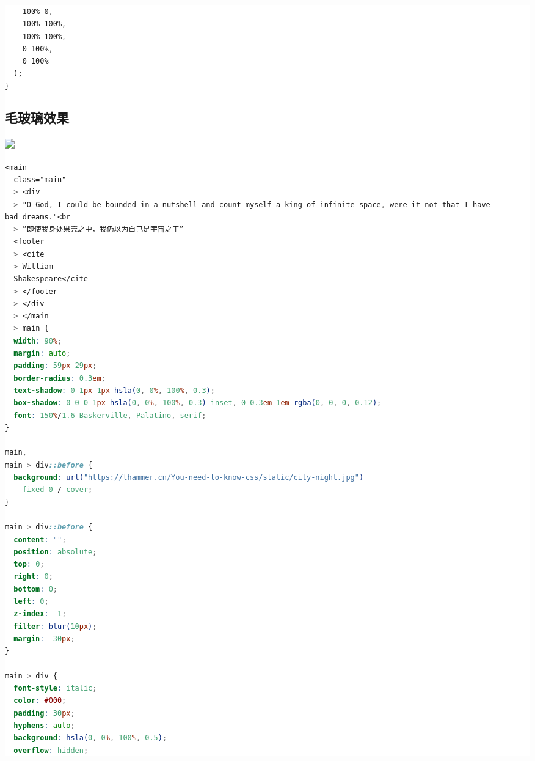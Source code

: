 ```css
    100% 0,
    100% 100%,
    100% 100%,
    0 100%,
    0 100%
  );
}
```

## 毛玻璃效果

![](https://p3-juejin.byteimg.com/tos-cn-i-k3u1fbpfcp/39cb5fb3500f4424bacc2cb1b3ad1bdf~tplv-k3u1fbpfcp-zoom-1.image)

```css
<main
  class="main"
  > <div
  > "O God, I could be bounded in a nutshell and count myself a king of infinite space, were it not that I have
bad dreams."<br
  > “即使我身处果壳之中，我仍以为自己是宇宙之王”
  <footer
  > <cite
  > William
  Shakespeare</cite
  > </footer
  > </div
  > </main
  > main {
  width: 90%;
  margin: auto;
  padding: 59px 29px;
  border-radius: 0.3em;
  text-shadow: 0 1px 1px hsla(0, 0%, 100%, 0.3);
  box-shadow: 0 0 0 1px hsla(0, 0%, 100%, 0.3) inset, 0 0.3em 1em rgba(0, 0, 0, 0.12);
  font: 150%/1.6 Baskerville, Palatino, serif;
}

main,
main > div::before {
  background: url("https://lhammer.cn/You-need-to-know-css/static/city-night.jpg")
    fixed 0 / cover;
}

main > div::before {
  content: "";
  position: absolute;
  top: 0;
  right: 0;
  bottom: 0;
  left: 0;
  z-index: -1;
  filter: blur(10px);
  margin: -30px;
}

main > div {
  font-style: italic;
  color: #000;
  padding: 30px;
  hyphens: auto;
  background: hsla(0, 0%, 100%, 0.5);
  overflow: hidden;
```